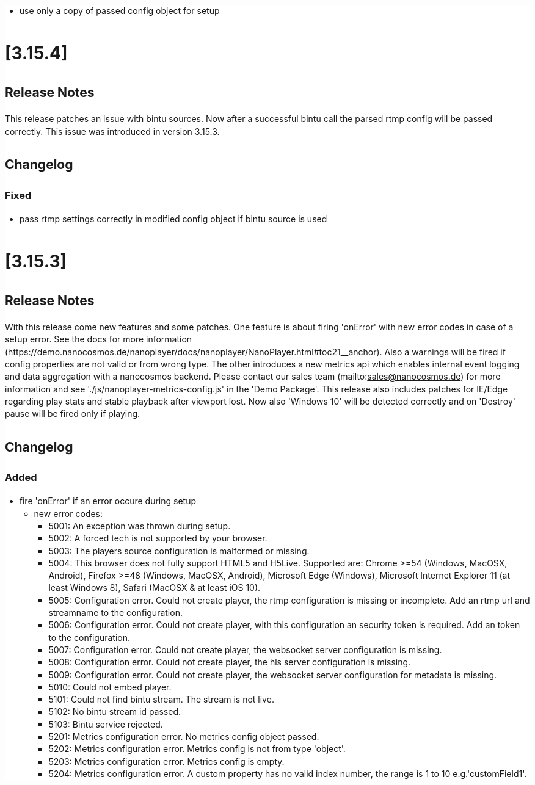 - use only a copy of passed config object for setup

# [3.15.4]

## Release Notes

This release patches an issue with bintu sources. Now after a successful bintu call the parsed rtmp config will be passed correctly. This issue was introduced in version 3.15.3.

## Changelog

### Fixed

- pass rtmp settings correctly in modified config object if bintu source is used

# [3.15.3]

## Release Notes

With this release come new features and some patches. One feature is about firing 'onError' with new error codes in case of a setup error. See the docs for more information (https://demo.nanocosmos.de/nanoplayer/docs/nanoplayer/NanoPlayer.html#toc21__anchor). Also a warnings will be fired if config properties are not valid or from wrong type. 
The other introduces a new metrics api which enables internal event logging and data aggregation with a nanocosmos backend. Please contact our sales team (mailto:sales@nanocosmos.de) for more information and see './js/nanoplayer-metrics-config.js' in the 'Demo Package'. This release also includes patches for IE/Edge regarding play stats and stable playback after viewport lost.
Now also 'Windows 10' will be detected correctly and on 'Destroy' pause will be fired only if playing.

## Changelog

### Added

- fire 'onError' if an error occure during setup
    - new error codes:
        - 5001: An exception was thrown during setup.
        - 5002: A forced tech is not supported by your browser.
        - 5003: The players source configuration is malformed or missing.
        - 5004: This browser does not fully support HTML5 and H5Live. Supported are: Chrome >=54 (Windows, MacOSX, Android), Firefox >=48 (Windows, MacOSX, Android), Microsoft Edge (Windows), Microsoft Internet Explorer 11 (at least Windows 8), Safari (MacOSX & at least iOS 10).
        - 5005: Configuration error. Could not create player, the rtmp configuration is missing or incomplete. Add an rtmp url and streamname to the configuration.
        - 5006: Configuration error. Could not create player, with this configuration an security token is required. Add an token to the configuration.
        - 5007: Configuration error. Could not create player, the websocket server configuration is missing.
        - 5008: Configuration error. Could not create player, the hls server configuration is missing.
        - 5009: Configuration error. Could not create player, the websocket server configuration for metadata is missing.
        - 5010: Could not embed player.
        - 5101: Could not find bintu stream. The stream is not live.
        - 5102: No bintu stream id passed.
        - 5103: Bintu service rejected.
        - 5201: Metrics configuration error. No metrics config object passed.
        - 5202: Metrics configuration error. Metrics config is not from type 'object'.
        - 5203: Metrics configuration error. Metrics config is empty.
        - 5204: Metrics configuration error. A custom property has no valid index number, the range is 1 to 10 e.g.'customField1'.